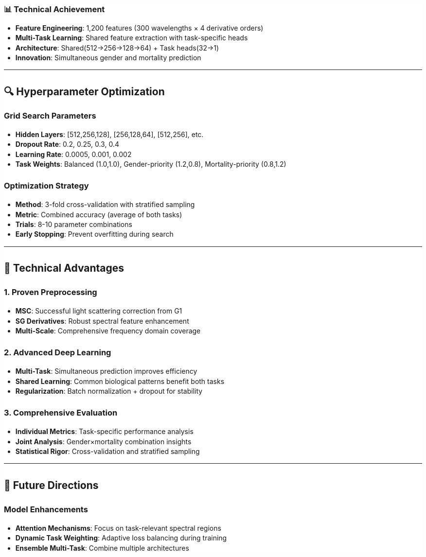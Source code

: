### **📊 Technical Achievement**
- **Feature Engineering**: 1,200 features (300 wavelengths × 4 derivative orders)
- **Multi-Task Learning**: Shared feature extraction with task-specific heads
- **Architecture**: Shared(512→256→128→64) + Task heads(32→1)
- **Innovation**: Simultaneous gender and mortality prediction

---

## 🔍 Hyperparameter Optimization

### Grid Search Parameters
- **Hidden Layers**: [512,256,128], [256,128,64], [512,256], etc.
- **Dropout Rate**: 0.2, 0.25, 0.3, 0.4
- **Learning Rate**: 0.0005, 0.001, 0.002
- **Task Weights**: Balanced (1.0,1.0), Gender-priority (1.2,0.8), Mortality-priority (0.8,1.2)

### Optimization Strategy
- **Method**: 3-fold cross-validation with stratified sampling
- **Metric**: Combined accuracy (average of both tasks)
- **Trials**: 8-10 parameter combinations
- **Early Stopping**: Prevent overfitting during search

---

## 🎯 Technical Advantages

### 1. Proven Preprocessing
- **MSC**: Successful light scattering correction from G1
- **SG Derivatives**: Robust spectral feature enhancement
- **Multi-Scale**: Comprehensive frequency domain coverage

### 2. Advanced Deep Learning
- **Multi-Task**: Simultaneous prediction improves efficiency
- **Shared Learning**: Common biological patterns benefit both tasks
- **Regularization**: Batch normalization + dropout for stability

### 3. Comprehensive Evaluation
- **Individual Metrics**: Task-specific performance analysis
- **Joint Analysis**: Gender×mortality combination insights
- **Statistical Rigor**: Cross-validation and stratified sampling

---

## 🔮 Future Directions

### Model Enhancements
- **Attention Mechanisms**: Focus on task-relevant spectral regions
- **Dynamic Task Weighting**: Adaptive loss balancing during training
- **Ensemble Multi-Task**: Combine multiple architectures
